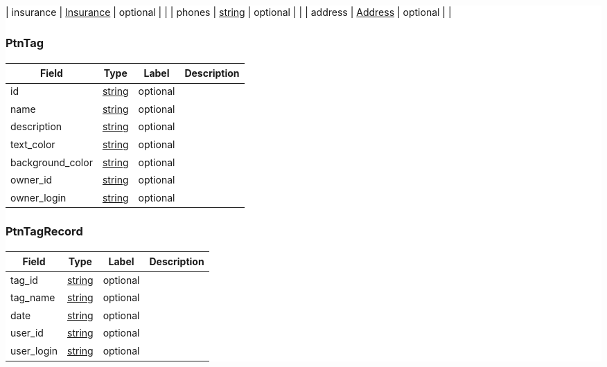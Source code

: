 | insurance | [Insurance](#com-siams-med-api-Insurance) | optional |  |
| phones | [string](#string) | optional |  |
| address | [Address](#com-siams-med-api-Address) | optional |  |






<a name="com-siams-med-api-PtnTag"></a>

### PtnTag



| Field | Type | Label | Description |
| ----- | ---- | ----- | ----------- |
| id | [string](#string) | optional |  |
| name | [string](#string) | optional |  |
| description | [string](#string) | optional |  |
| text_color | [string](#string) | optional |  |
| background_color | [string](#string) | optional |  |
| owner_id | [string](#string) | optional |  |
| owner_login | [string](#string) | optional |  |






<a name="com-siams-med-api-PtnTagRecord"></a>

### PtnTagRecord



| Field | Type | Label | Description |
| ----- | ---- | ----- | ----------- |
| tag_id | [string](#string) | optional |  |
| tag_name | [string](#string) | optional |  |
| date | [string](#string) | optional |  |
| user_id | [string](#string) | optional |  |
| user_login | [string](#string) | optional |  |









